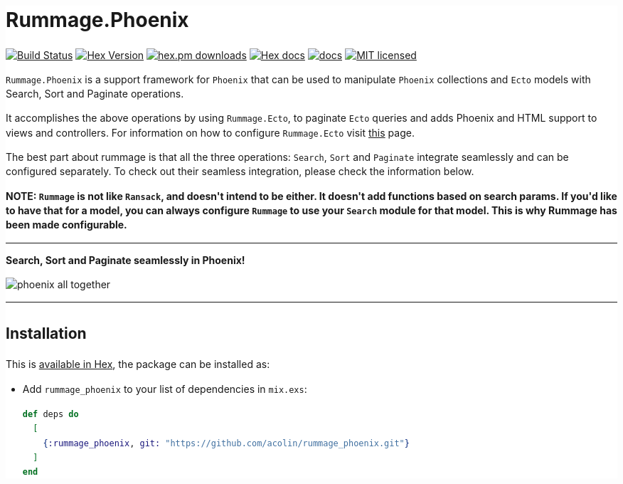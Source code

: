 # Rummage.Phoenix

[![Build Status](https://travis-ci.org/aditya7iyengar/rummage_phoenix.svg?branch=master)](https://travis-ci.org/aditya7iyengar/rummage_phoenix)
[![Hex Version](http://img.shields.io/hexpm/v/rummage_phoenix.svg?style=flat)](https://hex.pm/packages/rummage_phoenix)
[![hex.pm downloads](https://img.shields.io/hexpm/dt/rummage_phoenix.svg)](https://hex.pm/packages/rummage_phoenix)
[![Hex docs](http://img.shields.io/badge/hex.pm-docs-green.svg?style=flat)](https://hexdocs.pm/rummage_phoenix)
[![docs](https://inch-ci.org/github/aditya7iyengar/rummage_phoenix.svg)](http://inch-ci.org/github/aditya7iyengar/rummage_phoenix)
[![MIT licensed](https://img.shields.io/badge/license-MIT-blue.svg)](https://raw.githubusercontent.com/aditya7iyengar/rummage_phoenix/master/LICENSE)

`Rummage.Phoenix` is a support framework for `Phoenix` that can be used to manipulate `Phoenix` collections and `Ecto`
models with Search, Sort and Paginate operations.

It accomplishes the above operations by using `Rummage.Ecto`, to paginate `Ecto` queries and adds Phoenix and HTML
support to views and controllers. For information on how to configure `Rummage.Ecto` visit
[this](https://github.com/Excipients/rummage_ecto) page.

The best part about rummage is that all the three operations: `Search`, `Sort` and `Paginate` integrate seamlessly and
can be configured separately. To check out their seamless integration, please check the information below.

**NOTE: `Rummage` is not like `Ransack`, and doesn't intend to be either. It doesn't add functions based on search params.
If you'd like to have that for a model, you can always configure `Rummage` to use your `Search` module for that model. This
is why Rummage has been made configurable.**

________________________________________________________________________________________________

**Search, Sort and Paginate seamlessly in Phoenix!**

![phoenix all together](src/images/rummage_all_together.gif)

________________________________________________________________________________________________

## Installation

This is [available in Hex](https://hexdocs.pm/rummage_phoenix/), the package can be installed as:

  - Add `rummage_phoenix` to your list of dependencies in `mix.exs`:

    ```elixir
    def deps do
      [
        {:rummage_phoenix, git: "https://github.com/acolin/rummage_phoenix.git"}
      ]
    end
    ```
